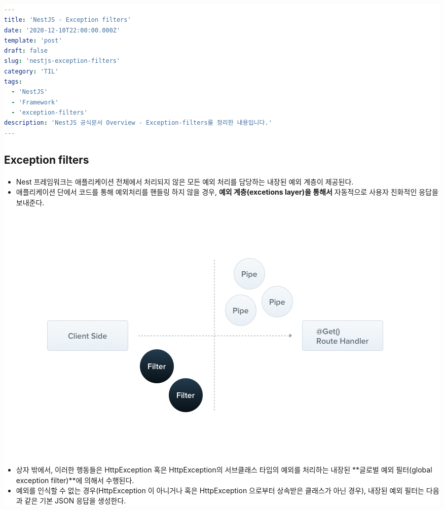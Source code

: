 ```yaml
---
title: 'NestJS - Exception filters'
date: '2020-12-10T22:00:00.000Z'
template: 'post'
draft: false
slug: 'nestjs-exception-filters'
category: 'TIL'
tags:
  - 'NestJS'
  - 'Framework'
  - 'exception-filters'
description: 'NestJS 공식문서 Overview - Exception-filters를 정리한 내용입니다.'
---
```


## Exception filters

- Nest 프레임워크는 애플리케이션 전체에서 처리되지 않은 모든 예외 처리를 담당하는 내장된 예외 계층이 제공된다.
- 애플리케이션 단에서 코드를 통해 예외처리를 핸들링 하지 않을 경우, **예외 계층(excetions layer)을 통해서** 자동적으로 사용자 친화적인 응답을 보내준다.

![filter-](/nestjs/Filter_1.png)

- 상자 밖에서, 이러한 행동들은 HttpException 혹은 HttpException의 서브클래스 타입의 예외를 처리하는 내장된 **글로벌 예외 필터(global exception filter)**에 의해서 수행된다.
- 예외를 인식할 수 없는 경우(HttpException 이 아니거나 혹은 HttpException 으로부터 상속받은 클래스가 아닌 경우), 내장된 예외 필터는 다음과 같은 기본 JSON 응답을 생성한다.
